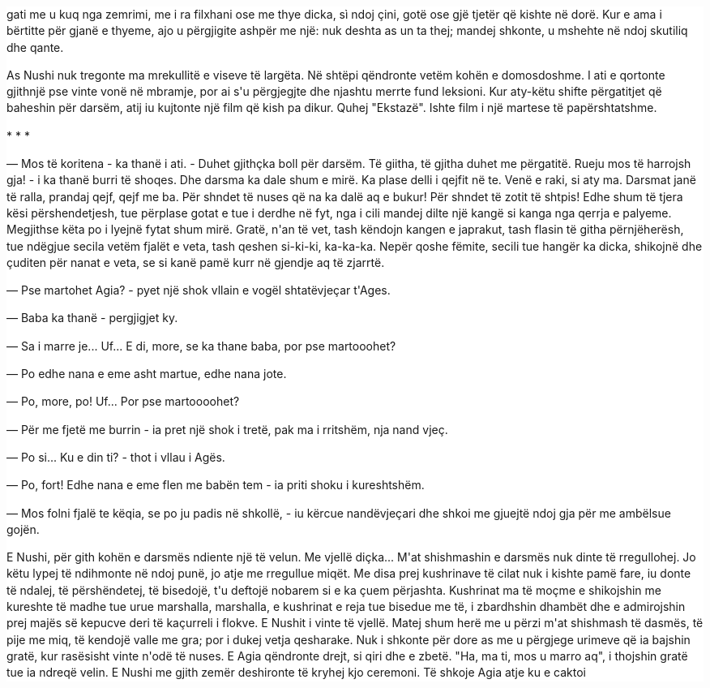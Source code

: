gati me u kuq nga zemrimi, me i ra filxhani ose me thye dicka, sì
ndoj çini, gotë ose gjë tjetër që kishte në dorë. Kur e ama i
bërtitte për gjanë e thyeme, ajo u përgjigite ashpër me një: nuk
deshta as un ta thej; mandej shkonte, u mshehte në ndoj skutiliq
dhe qante.

As Nushi nuk tregonte ma mrekullitë e viseve të largëta. Në
shtëpi qëndronte vetëm kohën e domosdoshme. I ati e qortonte
gjithnjë pse vinte vonë në mbramje, por ai s'u përgjegjte dhe
njashtu merrte fund leksioni. Kur aty-këtu shifte përgatitjet që
baheshin për darsëm, atij iu kujtonte një film që kish pa dikur.
Quhej "Ekstazë". Ishte film i një martese të papërshtatshme.

\* \* \*

— Mos të koritena - ka thanë i ati. - Duhet gjithçka boll për
darsëm. Të giitha, të gjitha duhet me përgatitë. Rueju mos të
harrojsh gja! - i ka thanë burri të shoqes. Dhe darsma ka dale
shum e mirë. Ka plase delli i qejfit në te. Venë e raki, si aty ma.
Darsmat janë të ralla, prandaj qejf, qejf me ba. Për shndet të
nuses që na ka dalë aq e bukur! Për shndet të zotit të shtpis!
Edhe shum të tjera kësi përshendetjesh, tue përplase gotat e tue i
derdhe në fyt, nga i cili mandej dilte një kangë si kanga nga qerrja
e palyeme. Megjithse këta po i lyejnë fytat shum mirë. Gratë,
n'an të vet, tash këndojn kangen e japrakut, tash flasin të githa
përnjëherësh, tue ndëgjue secila vetëm fjalët e veta, tash qeshen
si-ki-ki, ka-ka-ka. Nepër qoshe fëmite, secili tue hangër ka dicka,
shikojnë dhe çuditen për nanat e veta, se si kanë pamë kurr në
gjendje aq të zjarrtë.

— Pse martohet Agia? - pyet një shok vllain e vogël shtatëvjeçar
t'Ages.

— Baba ka thanë - pergjigjet ky.

— Sa i marre je... Uf... E di, more, se ka thane baba, por pse
martooohet?

— Po edhe nana e eme asht martue, edhe nana jote.

— Po, more, po! Uf... Por pse martoooohet?

— Për me fjetë me burrin - ia pret një shok i tretë, pak ma i
rritshëm, nja nand vjeç.

— Po si... Ku e din ti? - thot i vllau i Agës.

— Po, fort! Edhe nana e eme flen me babën tem - ia priti shoku i kureshtshëm.

— Mos folni fjalë te këqia, se po ju padis në shkollë, - iu
kërcue nandëvjeçari dhe shkoi me gjuejtë ndoj gja për me
ambëlsue gojën.

E Nushi, për gith kohën e darsmës ndiente një të velun. Me
vjellë diçka... M'at shishmashin e darsmës nuk dinte të rregullohej.
Jo këtu lypej të ndihmonte në ndoj punë, jo atje me rregullue
miqët. Me disa prej kushrinave të cilat nuk i kishte pamë fare, iu
donte të ndalej, të përshëndetej, të bisedojë, t'u deftojë nobarem
si e ka çuem përjashta. Kushrinat ma të moçme e shikojshin me
kureshte të madhe tue urue marshalla, marshalla, e kushrinat e
reja tue bisedue me të, i zbardhshin dhambët dhe e admirojshin
prej majës së kepucve deri të kaçurreli i flokve. E Nushit i vinte
të vjellë. Matej shum herë me u përzi m'at shishmash të dasmës,
të pije me miq, të kendojë valle me gra; por i dukej vetja
qesharake. Nuk i shkonte për dore as me u përgjege urimeve që
ia bajshin gratë, kur rasësisht vinte n'odë të nuses. E Agia
qëndronte drejt, si qiri dhe e zbetë. "Ha, ma ti, mos u marro aq",
i thojshin gratë tue ia ndreqë velin. E Nushi me gjith zemër
deshironte të kryhej kjo ceremoni. Të shkoje Agia atje ku e caktoi